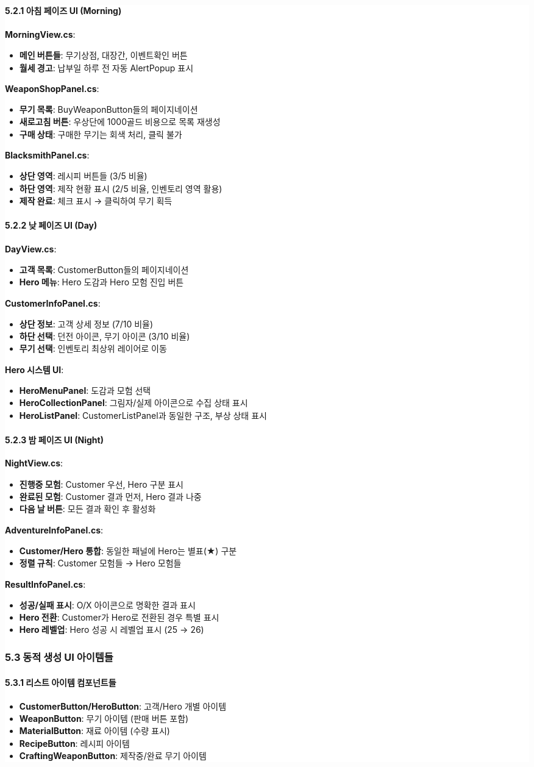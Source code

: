 #### 5.2.1 아침 페이즈 UI (Morning)
**MorningView.cs**:
- **메인 버튼들**: 무기상점, 대장간, 이벤트확인 버튼
- **월세 경고**: 납부일 하루 전 자동 AlertPopup 표시

**WeaponShopPanel.cs**:
- **무기 목록**: BuyWeaponButton들의 페이지네이션
- **새로고침 버튼**: 우상단에 1000골드 비용으로 목록 재생성
- **구매 상태**: 구매한 무기는 회색 처리, 클릭 불가

**BlacksmithPanel.cs**:
- **상단 영역**: 레시피 버튼들 (3/5 비율)
- **하단 영역**: 제작 현황 표시 (2/5 비율, 인벤토리 영역 활용)
- **제작 완료**: 체크 표시 → 클릭하여 무기 획득

#### 5.2.2 낮 페이즈 UI (Day)
**DayView.cs**:
- **고객 목록**: CustomerButton들의 페이지네이션
- **Hero 메뉴**: Hero 도감과 Hero 모험 진입 버튼

**CustomerInfoPanel.cs**:
- **상단 정보**: 고객 상세 정보 (7/10 비율)
- **하단 선택**: 던전 아이콘, 무기 아이콘 (3/10 비율)
- **무기 선택**: 인벤토리 최상위 레이어로 이동

**Hero 시스템 UI**:
- **HeroMenuPanel**: 도감과 모험 선택
- **HeroCollectionPanel**: 그림자/실제 아이콘으로 수집 상태 표시
- **HeroListPanel**: CustomerListPanel과 동일한 구조, 부상 상태 표시

#### 5.2.3 밤 페이즈 UI (Night)
**NightView.cs**:
- **진행중 모험**: Customer 우선, Hero 구분 표시
- **완료된 모험**: Customer 결과 먼저, Hero 결과 나중
- **다음 날 버튼**: 모든 결과 확인 후 활성화

**AdventureInfoPanel.cs**:
- **Customer/Hero 통합**: 동일한 패널에 Hero는 별표(★) 구분
- **정렬 규칙**: Customer 모험들 → Hero 모험들

**ResultInfoPanel.cs**:
- **성공/실패 표시**: O/X 아이콘으로 명확한 결과 표시
- **Hero 전환**: Customer가 Hero로 전환된 경우 특별 표시
- **Hero 레벨업**: Hero 성공 시 레벨업 표시 (25 → 26)

### 5.3 동적 생성 UI 아이템들

#### 5.3.1 리스트 아이템 컴포넌트들
- **CustomerButton/HeroButton**: 고객/Hero 개별 아이템
- **WeaponButton**: 무기 아이템 (판매 버튼 포함)
- **MaterialButton**: 재료 아이템 (수량 표시)
- **RecipeButton**: 레시피 아이템
- **CraftingWeaponButton**: 제작중/완료 무기 아이템
